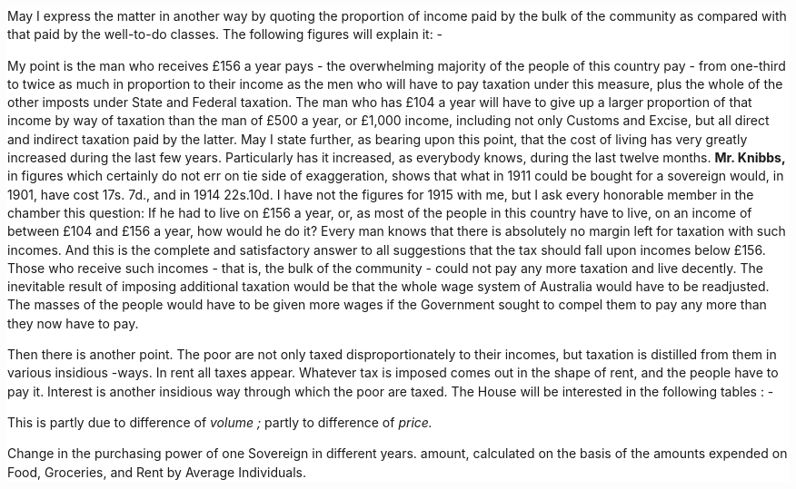 
May I express the matter in another way by quoting the proportion of income paid by the bulk of the community as compared with that paid by the well-to-do classes. The following figures will explain it: - 


<graphic href="078331191508183_14_1.jpg"></graphic>


My point is the man who receives £156 a year pays - the overwhelming majority of the people of this country pay - from one-third to twice as much in proportion to their income as the men who will have to pay taxation under this measure, plus the whole of the other imposts under State and Federal taxation. The man who has £104 a year will have to give up a larger proportion of that income by way of taxation than the man of £500 a year, or £1,000 income, including not only Customs and Excise, but all direct and indirect taxation paid by the latter. May I state further, as bearing upon this point, that the cost of living has very greatly increased during the last few years. Particularly has it increased, as everybody knows, during the last twelve months.  **Mr. Knibbs,**  in figures which certainly do not err on tie side of exaggeration, shows that what in 1911 could be bought for a sovereign would, in 1901, have cost 17s. 7d., and in 1914  22s.10d.  I have not the figures for 1915 with me, but I ask every honorable member in the chamber this question: If he had to live on £156 a year, or, as most of the people in this country have to live, on an income of between £104 and £156 a year, how would he do it? Every man knows that there is absolutely no margin left for taxation with such incomes. And this is the complete and satisfactory answer to all suggestions that the tax should fall upon incomes below £156. Those who receive such incomes - that is, the bulk of the community - could not pay any more taxation and live decently. The inevitable result of imposing additional taxation would be that the whole wage system of Australia would have to be readjusted. The masses of the people would have to be given more wages if the Government sought to compel them to pay any more than they now have to pay. 

Then there is another point. The poor are not only taxed disproportionately to their incomes, but taxation is distilled from  them in various insidious -ways. In rent all taxes appear. Whatever tax is imposed comes out in the shape of rent, and the people have to pay it. Interest is another insidious way through which the poor are taxed. The House will be interested in the following tables : - 


<graphic href="078331191508183_15_8.jpg"></graphic>



<graphic href="078331191508183_15_12.jpg"></graphic>



<graphic href="078331191508183_15_8.jpg"></graphic>



<graphic href="078331191508183_15_9.jpg"></graphic>



<graphic href="078331191508183_15_10.jpg"></graphic>



<graphic href="078331191508183_15_11.jpg"></graphic>


This is partly due to difference of  *volume ;*  partly to difference of  *price.* 

Change in the purchasing power of one Sovereign in different years. amount, calculated on the basis of the amounts expended on Food, Groceries, and Rent by Average Individuals. 
